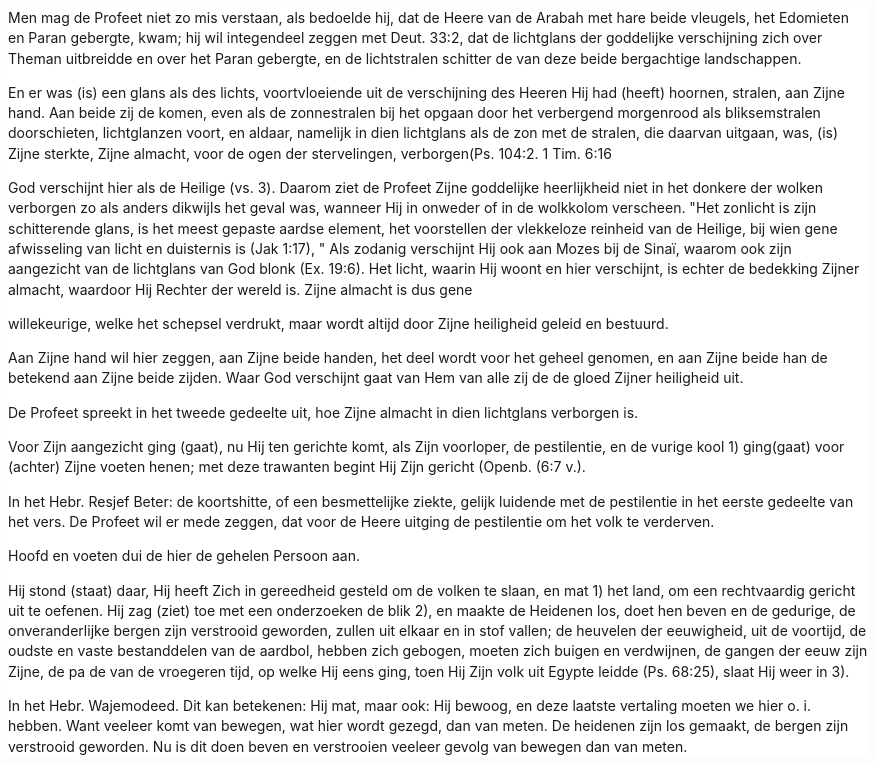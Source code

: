  
Men mag  de Profeet niet zo mis verstaan, als bedoelde hij, dat de Heere van de Arabah met hare beide vleugels, het Edomieten en Paran gebergte, kwam; hij wil integendeel zeggen met Deut. 33:2, dat de lichtglans der goddelijke verschijning zich over Theman uitbreidde en over het Paran gebergte, en de lichtstralen schitter de van deze beide bergachtige landschappen. 
 
 
 En er was (is) een glans als des lichts, voortvloeiende uit de verschijning des Heeren Hij had (heeft) hoornen, stralen, aan Zijne hand. Aan beide zij de komen, even als de zonnestralen bij het opgaan door het verbergend morgenrood als bliksemstralen doorschieten, lichtglanzen voort, en aldaar, namelijk in dien lichtglans als de zon met de stralen, die daarvan uitgaan, was, (is) Zijne sterkte, Zijne almacht, voor de ogen der stervelingen, verborgen(Ps. 104:2. 1 Tim. 6:16
 
 
God verschijnt hier als de Heilige (vs. 3). Daarom ziet de Profeet Zijne goddelijke heerlijkheid niet in het donkere der wolken verborgen zo als anders dikwijls het geval was, wanneer Hij in onweder of in de wolkkolom verscheen. "Het zonlicht is zijn schitterende glans, is het meest gepaste aardse element, het voorstellen der vlekkeloze reinheid van  de Heilige, bij wien gene afwisseling van licht en duisternis is (Jak 1:17), " Als zodanig verschijnt Hij ook aan Mozes bij  de Sinaï, waarom ook zijn aangezicht van  de lichtglans van God blonk (Ex. 19:6). Het licht, waarin Hij woont en hier verschijnt, is echter de bedekking Zijner almacht, waardoor Hij Rechter der wereld is. Zijne almacht is dus gene
 
 willekeurige, welke het schepsel verdrukt, maar wordt altijd door Zijne heiligheid geleid en bestuurd. 
 
 
Aan Zijne hand wil hier zeggen, aan Zijne beide handen, het deel wordt voor het geheel genomen, en aan Zijne beide han de betekend aan Zijne beide zijden. Waar God verschijnt gaat van Hem van alle zij de de gloed Zijner heiligheid uit.
 
 
De Profeet spreekt in het tweede gedeelte uit, hoe Zijne almacht in dien lichtglans verborgen is. 
 
 
 Voor Zijn aangezicht ging (gaat), nu Hij ten gerichte komt, als Zijn voorloper, de pestilentie, en de vurige kool 1) ging(gaat) voor (achter) Zijne voeten henen; met deze trawanten begint Hij Zijn gericht (Openb. (6:7 v.).
 
 
 In het Hebr. Resjef Beter: de koortshitte, of een besmettelijke ziekte, gelijk luidende met de pestilentie in het eerste gedeelte van het vers. De Profeet wil er mede zeggen, dat voor  de Heere uitging de pestilentie om het volk te verderven.
 
 
Hoofd en voeten dui de hier  de gehelen Persoon aan. 
 
 
 Hij stond (staat) daar, Hij heeft Zich in gereedheid gesteld om de volken te slaan, en mat 1) het land, om een rechtvaardig gericht uit te oefenen. Hij zag (ziet) toe met een onderzoeken de blik 2), en maakte de Heidenen los, doet hen beven en de gedurige, de onveranderlijke bergen zijn verstrooid geworden, zullen uit elkaar en in stof vallen; de heuvelen der eeuwigheid, uit  de voortijd, de oudste en vaste bestanddelen van  de aardbol, hebben zich gebogen, moeten zich buigen en verdwijnen, de gangen der eeuw zijn Zijne, de pa de van  de vroegeren tijd, op welke Hij eens ging, toen Hij Zijn volk uit Egypte leidde (Ps. 68:25), slaat Hij weer in 3).
 
 
 In het Hebr. Wajemodeed. Dit kan betekenen: Hij mat, maar ook: Hij bewoog, en deze laatste vertaling moeten we hier o. i. hebben. Want veeleer komt van bewegen, wat hier wordt gezegd, dan van meten. De heidenen zijn los gemaakt, de bergen zijn verstrooid geworden. Nu is dit doen beven en verstrooien veeleer gevolg van bewegen dan van meten. 
 